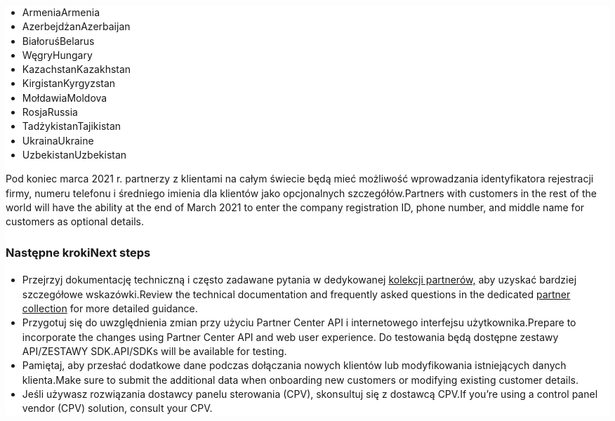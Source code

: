 - <span data-ttu-id="5d109-178">Armenia</span><span class="sxs-lookup"><span data-stu-id="5d109-178">Armenia</span></span>
- <span data-ttu-id="5d109-179">Azerbejdżan</span><span class="sxs-lookup"><span data-stu-id="5d109-179">Azerbaijan</span></span>
- <span data-ttu-id="5d109-180">Białoruś</span><span class="sxs-lookup"><span data-stu-id="5d109-180">Belarus</span></span>
- <span data-ttu-id="5d109-181">Węgry</span><span class="sxs-lookup"><span data-stu-id="5d109-181">Hungary</span></span>
- <span data-ttu-id="5d109-182">Kazachstan</span><span class="sxs-lookup"><span data-stu-id="5d109-182">Kazakhstan</span></span>
- <span data-ttu-id="5d109-183">Kirgistan</span><span class="sxs-lookup"><span data-stu-id="5d109-183">Kyrgyzstan</span></span>
- <span data-ttu-id="5d109-184">Mołdawia</span><span class="sxs-lookup"><span data-stu-id="5d109-184">Moldova</span></span>
- <span data-ttu-id="5d109-185">Rosja</span><span class="sxs-lookup"><span data-stu-id="5d109-185">Russia</span></span>
- <span data-ttu-id="5d109-186">Tadżykistan</span><span class="sxs-lookup"><span data-stu-id="5d109-186">Tajikistan</span></span>
- <span data-ttu-id="5d109-187">Ukraina</span><span class="sxs-lookup"><span data-stu-id="5d109-187">Ukraine</span></span>
- <span data-ttu-id="5d109-188">Uzbekistan</span><span class="sxs-lookup"><span data-stu-id="5d109-188">Uzbekistan</span></span>

<span data-ttu-id="5d109-189">Pod koniec marca 2021 r. partnerzy z klientami na całym świecie będą mieć możliwość wprowadzania identyfikatora rejestracji firmy, numeru telefonu i średniego imienia dla klientów jako opcjonalnych szczegółów.</span><span class="sxs-lookup"><span data-stu-id="5d109-189">Partners with customers in the rest of the world will have the ability at the end of March 2021 to enter the company registration ID, phone number, and middle name for customers as optional details.</span></span>

### <a name="next-steps"></a><span data-ttu-id="5d109-190">Następne kroki</span><span class="sxs-lookup"><span data-stu-id="5d109-190">Next steps</span></span>

- <span data-ttu-id="5d109-191">Przejrzyj dokumentację techniczną i często zadawane pytania w dedykowanej [kolekcji partnerów,](https://partner.microsoft.com/resources/collection/additionalfields-csp-customers-selected-geos#/) aby uzyskać bardziej szczegółowe wskazówki.</span><span class="sxs-lookup"><span data-stu-id="5d109-191">Review the technical documentation and frequently asked questions in the dedicated [partner collection](https://partner.microsoft.com/resources/collection/additionalfields-csp-customers-selected-geos#/) for more detailed guidance.</span></span>
- <span data-ttu-id="5d109-192">Przygotuj się do uwzględnienia zmian przy użyciu Partner Center API i internetowego interfejsu użytkownika.</span><span class="sxs-lookup"><span data-stu-id="5d109-192">Prepare to incorporate the changes using Partner Center API and web user experience.</span></span> <span data-ttu-id="5d109-193">Do testowania będą dostępne zestawy API/ZESTAWY SDK.</span><span class="sxs-lookup"><span data-stu-id="5d109-193">API/SDKs will be available for testing.</span></span>
- <span data-ttu-id="5d109-194">Pamiętaj, aby przesłać dodatkowe dane podczas dołączania nowych klientów lub modyfikowania istniejących danych klienta.</span><span class="sxs-lookup"><span data-stu-id="5d109-194">Make sure to submit the additional data when onboarding new customers or modifying existing customer details.</span></span>
- <span data-ttu-id="5d109-195">Jeśli używasz rozwiązania dostawcy panelu sterowania (CPV), skonsultuj się z dostawcą CPV.</span><span class="sxs-lookup"><span data-stu-id="5d109-195">If you’re using a control panel vendor (CPV) solution, consult your CPV.</span></span>
